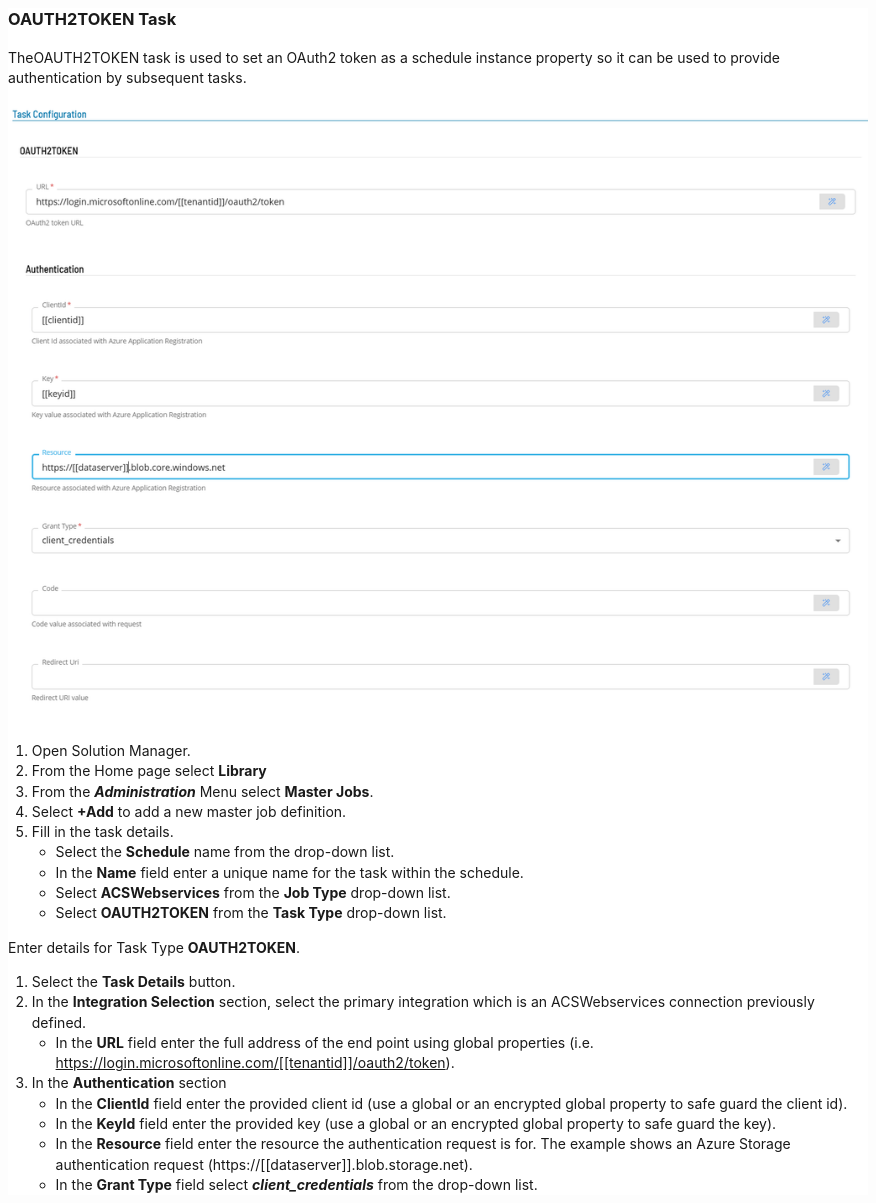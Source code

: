 ### OAUTH2TOKEN Task

TheOAUTH2TOKEN task is used to set an OAuth2 token as a schedule instance property so it can be used to provide authentication by subsequent tasks. 

![Defining an OAUTH2TOKEN Master Job](../static/img/ws-oauth2token-master-job1.png)

1.  Open Solution Manager.
2.  From the Home page select **Library**
3.  From the ***Administration*** Menu select **Master Jobs**.
4.  Select **+Add** to add a new master job definition.
5.  Fill in the task details.
    - Select the **Schedule** name from the drop-down list.
    - In the **Name** field enter a unique name for the task within the schedule.
    - Select **ACSWebservices** from the **Job Type** drop-down list.
    - Select **OAUTH2TOKEN** from the **Task Type** drop-down list.
    
Enter details for Task Type **OAUTH2TOKEN**. 

1.  Select the **Task Details** button.
2.  In the **Integration Selection** section, select the primary integration which is an ACSWebservices connection previously defined.
    - In the **URL** field enter the full address of the end point using global properties (i.e. https://login.microsoftonline.com/[[tenantid]]/oauth2/token). 
3.  In the **Authentication** section
    - In the **ClientId** field enter the provided client id (use a global or an encrypted global property to safe guard the client id).
    - In the **KeyId** field enter the provided key (use a global or an encrypted global property to safe guard the key).
    - In the **Resource** field enter the resource the authentication request is for. The example shows an Azure Storage authentication request
      (https://[[dataserver]].blob.storage.net).
    - In the **Grant Type** field select ***client_credentials*** from the drop-down list.

